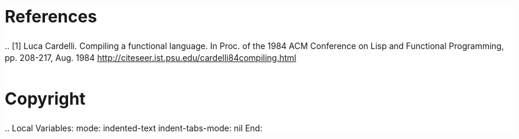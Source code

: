 References
==========

.. \[1\] Luca Cardelli. Compiling a functional language. In Proc. of the
1984 ACM Conference on Lisp and Functional Programming, pp. 208-217,
Aug. 1984 http://citeseer.ist.psu.edu/cardelli84compiling.html

Copyright
=========

.. Local Variables: mode: indented-text indent-tabs-mode: nil End:
